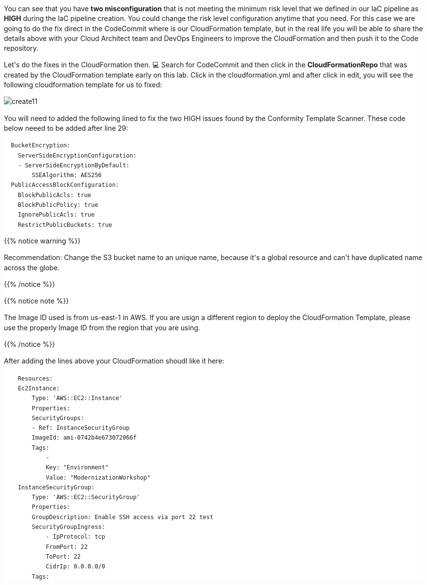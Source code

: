 You can see that you have <b>two misconfiguration</b> that is not meeting the minimum risk level that we defined in our IaC pipeline as <b>HIGH</b> during the IaC pipeline creation. 
You could change the risk level configuration anytime that you need. 
For this case we are going to do the fix direct in the CodeCommit where is our CloudFormation template, but in the real life you will be able to share the details above with your Cloud Architect team and DevOps Engineers to improve the CloudFormation and then push it to the Code repository. 

Let's do the fixes in the CloudFormation then. :computer:
Search for CodeCommit and then click in the <b>CloudFormationRepo</b> that was created by the CloudFormation template early on this lab.
Click in the cloudformation.yml and after click in edit, you will see the following cloudformation template for us to fixed:


![create11](/images/create_stack11.png)

You will need to added the following lined to fix the two HIGH issues found by the Conformity Template Scanner. These code below neeed to be added after line 29:

      BucketEncryption: 
        ServerSideEncryptionConfiguration: 
        - ServerSideEncryptionByDefault:
            SSEAlgorithm: AES256
      PublicAccessBlockConfiguration:
        BlockPublicAcls: true
        BlockPublicPolicy: true
        IgnorePublicAcls: true
        RestrictPublicBuckets: true

{{% notice warning %}}
<p style='text-align: left;'>
Recommendation: Change the S3 bucket name to an unique name, because it's a global resource and can't have duplicated name across the globe.
</p>
{{% /notice %}}


{{% notice note %}}
<p style='text-align: left;'>
The Image ID used is from us-east-1 in AWS. If you are usign a different region to deploy the CloudFormation Template, please use the properly Image ID from the region that you are using. 
</p>
{{% /notice %}}

After adding the lines above your CloudFormation shoudl like it here:

        Resources:
        Ec2Instance:
            Type: 'AWS::EC2::Instance'
            Properties:
            SecurityGroups: 
            - Ref: InstanceSecurityGroup
            ImageId: ami-0742b4e673072066f
            Tags:
                - 
                Key: "Environment"
                Value: "ModernizationWorkshop"
        InstanceSecurityGroup:
            Type: 'AWS::EC2::SecurityGroup'
            Properties:
            GroupDescription: Enable SSH access via port 22 test 
            SecurityGroupIngress:
                - IpProtocol: tcp
                FromPort: 22
                ToPort: 22
                CidrIp: 0.0.0.0/0
            Tags: